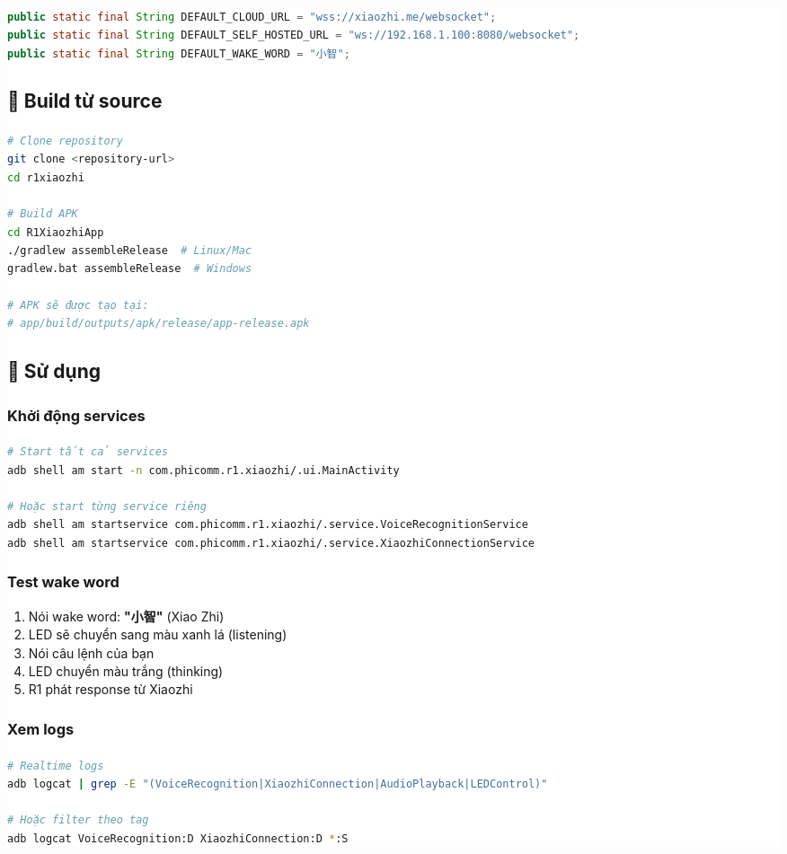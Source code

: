 ```java
public static final String DEFAULT_CLOUD_URL = "wss://xiaozhi.me/websocket";
public static final String DEFAULT_SELF_HOSTED_URL = "ws://192.168.1.100:8080/websocket";
public static final String DEFAULT_WAKE_WORD = "小智";
```

## 🔧 Build từ source

```bash
# Clone repository
git clone <repository-url>
cd r1xiaozhi

# Build APK
cd R1XiaozhiApp
./gradlew assembleRelease  # Linux/Mac
gradlew.bat assembleRelease  # Windows

# APK sẽ được tạo tại:
# app/build/outputs/apk/release/app-release.apk
```

## 📱 Sử dụng

### Khởi động services

```bash
# Start tất cả services
adb shell am start -n com.phicomm.r1.xiaozhi/.ui.MainActivity

# Hoặc start từng service riêng
adb shell am startservice com.phicomm.r1.xiaozhi/.service.VoiceRecognitionService
adb shell am startservice com.phicomm.r1.xiaozhi/.service.XiaozhiConnectionService
```

### Test wake word

1. Nói wake word: **"小智"** (Xiao Zhi)
2. LED sẽ chuyển sang màu xanh lá (listening)
3. Nói câu lệnh của bạn
4. LED chuyển màu trắng (thinking)
5. R1 phát response từ Xiaozhi

### Xem logs

```bash
# Realtime logs
adb logcat | grep -E "(VoiceRecognition|XiaozhiConnection|AudioPlayback|LEDControl)"

# Hoặc filter theo tag
adb logcat VoiceRecognition:D XiaozhiConnection:D *:S
```
